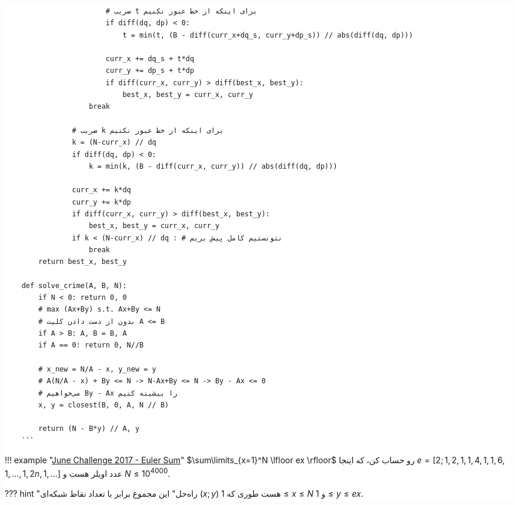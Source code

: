                            # ضریب t برای اینکه از خط عبور نکنیم
                            if diff(dq, dp) < 0:
                                t = min(t, (B - diff(curr_x+dq_s, curr_y+dp_s)) // abs(diff(dq, dp)))

                            curr_x += dq_s + t*dq
                            curr_y += dp_s + t*dp
                            if diff(curr_x, curr_y) > diff(best_x, best_y):
                                best_x, best_y = curr_x, curr_y
                        break

                    # ضریب k برای اینکه از خط عبور نکنیم
                    k = (N-curr_x) // dq
                    if diff(dq, dp) < 0:
                        k = min(k, (B - diff(curr_x, curr_y)) // abs(diff(dq, dp)))
                    
                    curr_x += k*dq
                    curr_y += k*dp
                    if diff(curr_x, curr_y) > diff(best_x, best_y):
                        best_x, best_y = curr_x, curr_y
                    if k < (N-curr_x) // dq : # نتونستیم کامل پیش بریم
                        break
            return best_x, best_y

        def solve_crime(A, B, N):
            if N < 0: return 0, 0
            # max (Ax+By) s.t. Ax+By <= N
            # بدون از دست دادن کلیت A <= B
            if A > B: A, B = B, A
            if A == 0: return 0, N//B
            
            # x_new = N/A - x, y_new = y
            # A(N/A - x) + By <= N -> N-Ax+By <= N -> By - Ax <= 0
            # می‌خواهیم By - Ax را بیشینه کنیم
            x, y = closest(B, 0, A, N // B)
            
            return (N - B*y) // A, y
        ```

!!! example "[June Challenge 2017 - Euler Sum](https://www.codechef.com/problems/ES)"
    $\sum\limits_{x=1}^N \lfloor ex \rfloor$ رو حساب کن، که اینجا $e = [2; 1, 2, 1, 1, 4, 1, 1, 6, 1, \dots, 1, 2n, 1, \dots]$ عدد اویلر هست و $N \leq 10^{4000}$.

??? hint "راه‌حل"
    این مجموع برابر با تعداد نقاط شبکه‌ای $(x;y)$ هست طوری که $1 \leq x \leq N$ و $1 \leq y \leq ex$.    
